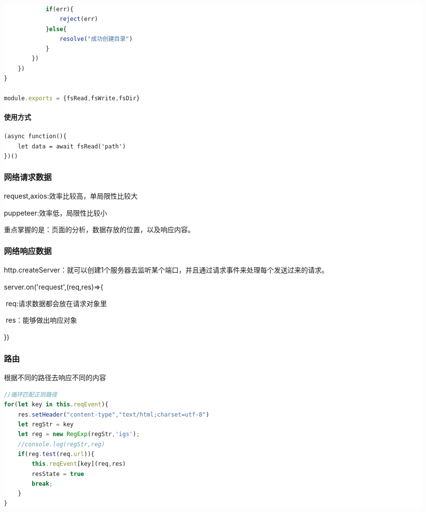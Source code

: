 ```javascript
            if(err){
                reject(err)
            }else{
                resolve("成功创建目录")
            }
        })
    })
}

module.exports = {fsRead,fsWrite,fsDir}
```

#### 使用方式

```
(async function(){
	let data = await fsRead('path')
})()
```

### 网络请求数据

request,axios:效率比较高，单局限性比较大

puppeteer:效率低，局限性比较小

重点掌握的是：页面的分析，数据存放的位置，以及响应内容。

### 网络响应数据

http.createServer：就可以创建1个服务器去监听某个端口，并且通过请求事件来处理每个发送过来的请求。

server.on('request',(req,res)=>{

​	req:请求数据都会放在请求对象里

​	res：能够做出响应对象

})	

### 路由

根据不同的路径去响应不同的内容

```javascript
//循环匹配正则路径
for(let key in this.reqEvent){
    res.setHeader("content-type","text/html;charset=utf-8")
    let regStr = key
    let reg = new RegExp(regStr,'igs');
    //console.log(regStr,reg)
    if(reg.test(req.url)){
        this.reqEvent[key](req,res)
        resState = true
        break;
    }
}
```
